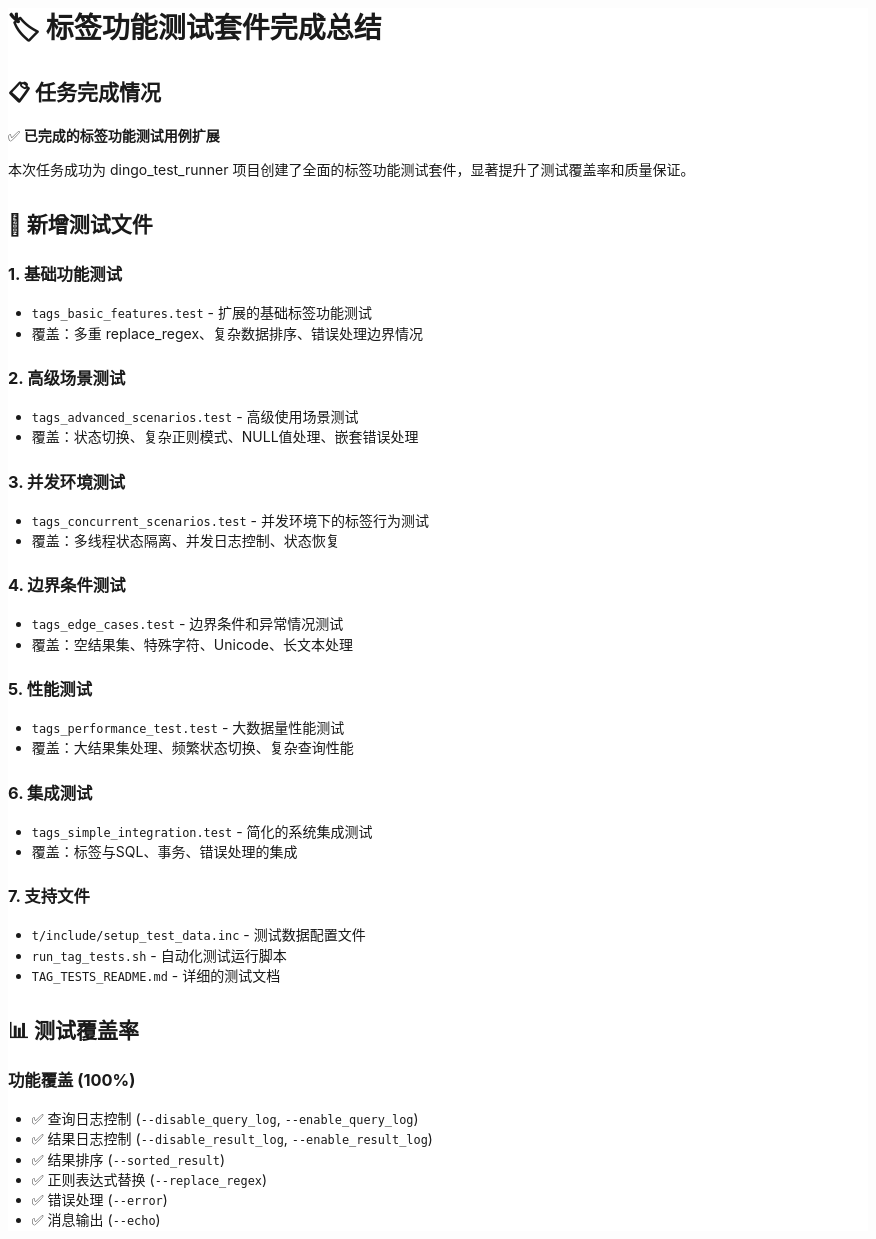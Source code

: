 # 🏷️ 标签功能测试套件完成总结

## 📋 任务完成情况

✅ **已完成的标签功能测试用例扩展**

本次任务成功为 dingo_test_runner 项目创建了全面的标签功能测试套件，显著提升了测试覆盖率和质量保证。

## 🚀 新增测试文件

### 1. **基础功能测试**
- `tags_basic_features.test` - 扩展的基础标签功能测试
- 覆盖：多重 replace_regex、复杂数据排序、错误处理边界情况

### 2. **高级场景测试**  
- `tags_advanced_scenarios.test` - 高级使用场景测试
- 覆盖：状态切换、复杂正则模式、NULL值处理、嵌套错误处理

### 3. **并发环境测试**
- `tags_concurrent_scenarios.test` - 并发环境下的标签行为测试
- 覆盖：多线程状态隔离、并发日志控制、状态恢复

### 4. **边界条件测试**
- `tags_edge_cases.test` - 边界条件和异常情况测试
- 覆盖：空结果集、特殊字符、Unicode、长文本处理

### 5. **性能测试**
- `tags_performance_test.test` - 大数据量性能测试
- 覆盖：大结果集处理、频繁状态切换、复杂查询性能

### 6. **集成测试**
- `tags_simple_integration.test` - 简化的系统集成测试
- 覆盖：标签与SQL、事务、错误处理的集成

### 7. **支持文件**
- `t/include/setup_test_data.inc` - 测试数据配置文件
- `run_tag_tests.sh` - 自动化测试运行脚本
- `TAG_TESTS_README.md` - 详细的测试文档

## 📊 测试覆盖率

### 功能覆盖 (100%)
- ✅ 查询日志控制 (`--disable_query_log`, `--enable_query_log`)
- ✅ 结果日志控制 (`--disable_result_log`, `--enable_result_log`)
- ✅ 结果排序 (`--sorted_result`)
- ✅ 正则表达式替换 (`--replace_regex`)
- ✅ 错误处理 (`--error`)
- ✅ 消息输出 (`--echo`)
